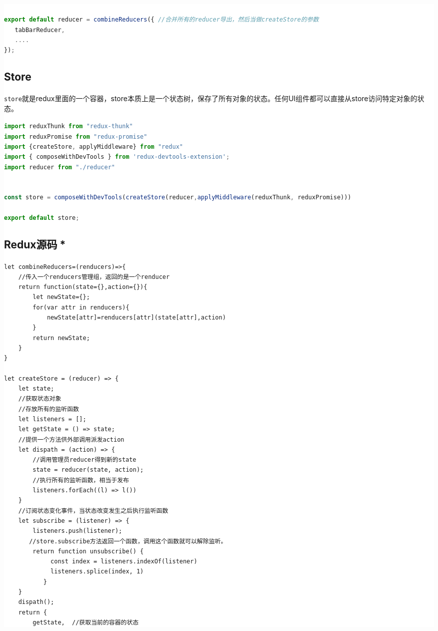 ```javascript

export default reducer = combineReducers({ //合并所有的reducer导出，然后当做createStore的参数
   tabBarReducer,
   ....
});

```
## Store

`store`就是redux里面的一个容器，store本质上是一个状态树，保存了所有对象的状态。任何UI组件都可以直接从store访问特定对象的状态。

```javascript
import reduxThunk from "redux-thunk"
import reduxPromise from "redux-promise"
import {createStore, applyMiddleware} from "redux"
import { composeWithDevTools } from 'redux-devtools-extension';
import reducer from "./reducer"


const store = composeWithDevTools(createStore(reducer,applyMiddleware(reduxThunk, reduxPromise)))

export default store;
```

## Redux源码 *

```javascript{19,20,21,22,23,24}
let combineReducers=(renducers)=>{
    //传入一个renducers管理组，返回的是一个renducer
    return function(state={},action={}){
        let newState={};
        for(var attr in renducers){
            newState[attr]=renducers[attr](state[attr],action)
        }
        return newState;
    }
}

let createStore = (reducer) => {
    let state;
    //获取状态对象
    //存放所有的监听函数
    let listeners = [];
    let getState = () => state;
    //提供一个方法供外部调用派发action
    let dispath = (action) => {
        //调用管理员reducer得到新的state
        state = reducer(state, action);
        //执行所有的监听函数，相当于发布
        listeners.forEach((l) => l())
    }
    //订阅状态变化事件，当状态改变发生之后执行监听函数
    let subscribe = (listener) => {
        listeners.push(listener);
       //store.subscribe方法返回一个函数，调用这个函数就可以解除监听。
        return function unsubscribe() {
             const index = listeners.indexOf(listener)
             listeners.splice(index, 1)
           }
    }
    dispath();
    return {
        getState,  //获取当前的容器的状态
```